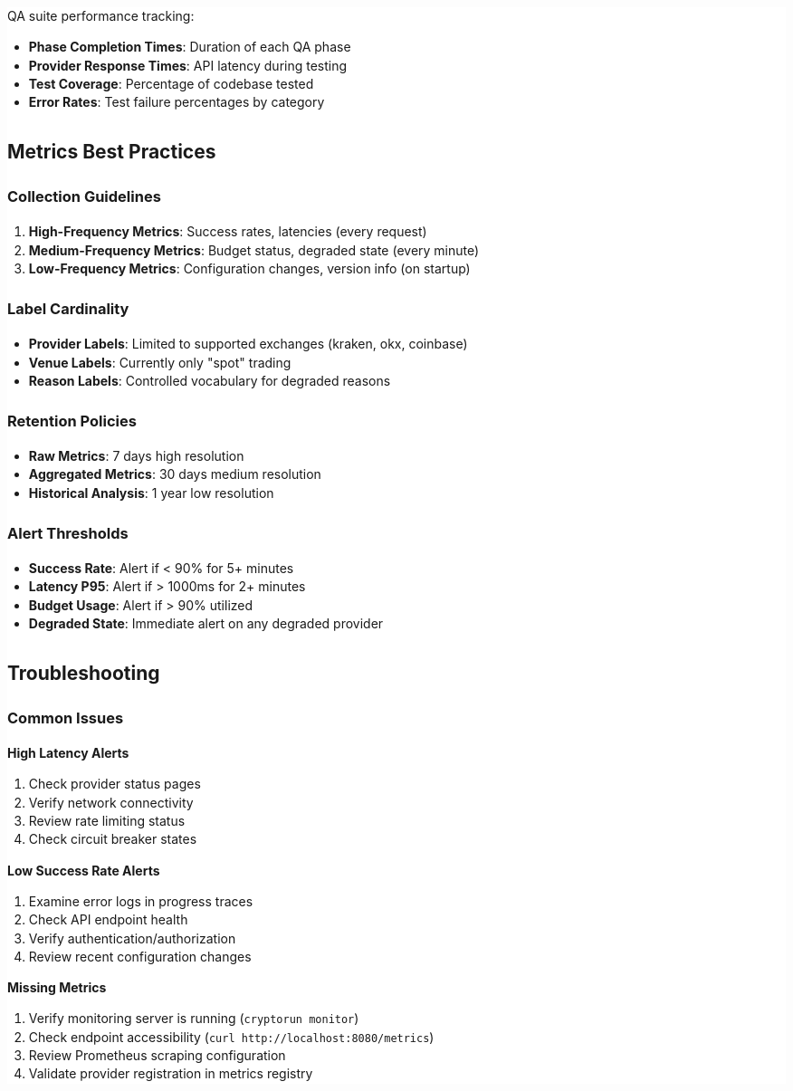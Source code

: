 QA suite performance tracking:

- **Phase Completion Times**: Duration of each QA phase
- **Provider Response Times**: API latency during testing
- **Test Coverage**: Percentage of codebase tested
- **Error Rates**: Test failure percentages by category

## Metrics Best Practices

### Collection Guidelines

1. **High-Frequency Metrics**: Success rates, latencies (every request)
2. **Medium-Frequency Metrics**: Budget status, degraded state (every minute)
3. **Low-Frequency Metrics**: Configuration changes, version info (on startup)

### Label Cardinality

- **Provider Labels**: Limited to supported exchanges (kraken, okx, coinbase)
- **Venue Labels**: Currently only "spot" trading
- **Reason Labels**: Controlled vocabulary for degraded reasons

### Retention Policies

- **Raw Metrics**: 7 days high resolution
- **Aggregated Metrics**: 30 days medium resolution  
- **Historical Analysis**: 1 year low resolution

### Alert Thresholds

- **Success Rate**: Alert if < 90% for 5+ minutes
- **Latency P95**: Alert if > 1000ms for 2+ minutes
- **Budget Usage**: Alert if > 90% utilized
- **Degraded State**: Immediate alert on any degraded provider

## Troubleshooting

### Common Issues

**High Latency Alerts**
1. Check provider status pages
2. Verify network connectivity  
3. Review rate limiting status
4. Check circuit breaker states

**Low Success Rate Alerts**  
1. Examine error logs in progress traces
2. Check API endpoint health
3. Verify authentication/authorization
4. Review recent configuration changes

**Missing Metrics**
1. Verify monitoring server is running (`cryptorun monitor`)
2. Check endpoint accessibility (`curl http://localhost:8080/metrics`)
3. Review Prometheus scraping configuration
4. Validate provider registration in metrics registry
